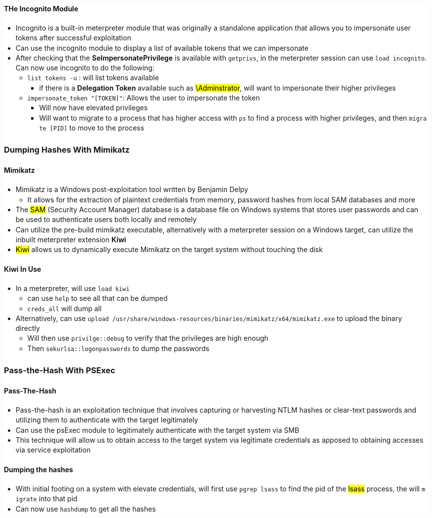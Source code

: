 #### THe Incognito Module ####
+ Incognito is a built-in meterpreter module that was originally a standalone application that allows you to impersonate user tokens after successful exploitation 
+ Can use the incognito module to display a list of available tokens that we can impersonate 
+ After checking that the **SeImpersonatePrivilege** is available with `getprivs`, in the meterpreter session can use `load incognito`. Can now use incognito to do the following:
	+ `list tokens -u` : will list tokens available
		+ if there is a **Delegation Token** available such as <mark class="hltr-blue">\Adminstrator</mark>, will want to impersonate their higher privileges 
	+ `impersonate_token "[TOKEN]"`: Allows the user to impersonate the token 
		+ Will now have elevated privileges 
		+ Will want to migrate to a process that has higher access with `ps` to find a process with higher privileges, and then `migrate [PID]` to move to the process 

### Dumping Hashes With Mimikatz ####

#### Mimikatz ####
+ Mimikatz is a Windows post-exploitation tool written by Benjamin Delpy
	+ It allows for the extraction of plaintext credentials from memory, password hashes from local SAM databases and more 
+ The <mark class="hltr-green">SAM</mark> (Security Account Manager) database is a database file on Windows systems that stores user passwords and can be used to authenticate users both locally and remotely 
+ Can utilize the pre-build mimikatz executable, alternatively with a meterpreter session on a Windows target, can utilize the inbuilt meterpreter extension **Kiwi**
+ <mark class="hltr-red">Kiwi</mark> allows us to dynamically execute Mimikatz on the target system without touching the disk 

#### Kiwi In Use ####
+ In a meterpreter, will use `load kiwi` 
	+ can use `help` to see all that can be dumped
	+ `creds_all` will dump all 
+ Alternatively, can use `upload /usr/share/windows-resources/binaries/mimikatz/x64/mimikatz.exe` to upload the binary directly 
	+ Will then use `privilge::debug` to verify that the privileges are high enough 
	+ Then `sekurlsa::logonpasswords` to dump the passwords 

### Pass-the-Hash With PSExec ###

#### Pass-The-Hash ####
+ Pass-the-hash is an exploitation technique that involves capturing or harvesting NTLM hashes or clear-text passwords and utilizing them to authenticate with the target legitimately
+ Can use the psExec module to legitimately authenticate with the target system via SMB
+ This technique will allow us to obtain access to the target system via legitimate credentials as apposed to obtaining accesses via service exploitation

#### Dumping the hashes ####
+ With initial footing on a system with elevate credentials, will first use `pgrep lsass` to find the pid of the <mark class="hltr-yellow">lsass</mark> process, the will `migrate` into that pid 
+ Can now use `hashdump` to get all the hashes
